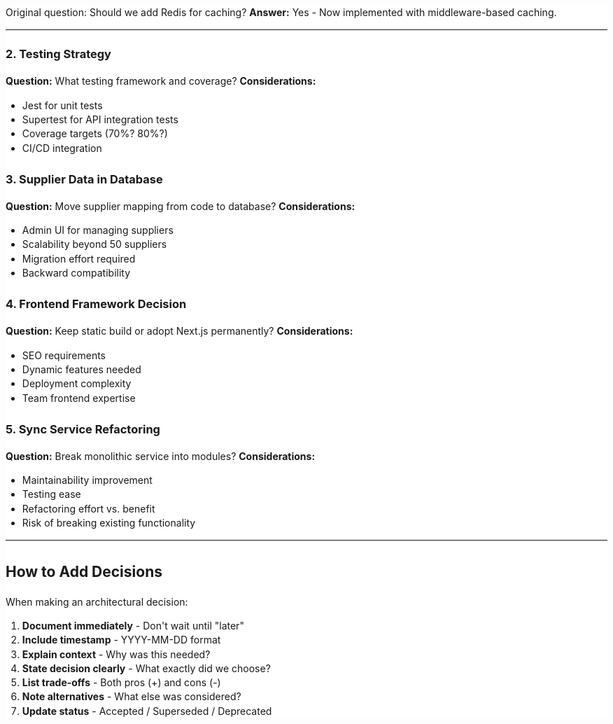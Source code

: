 Original question: Should we add Redis for caching?
**Answer:** Yes - Now implemented with middleware-based caching.

---

### 2. Testing Strategy
**Question:** What testing framework and coverage?
**Considerations:**
- Jest for unit tests
- Supertest for API integration tests
- Coverage targets (70%? 80%?)
- CI/CD integration

### 3. Supplier Data in Database
**Question:** Move supplier mapping from code to database?
**Considerations:**
- Admin UI for managing suppliers
- Scalability beyond 50 suppliers
- Migration effort required
- Backward compatibility

### 4. Frontend Framework Decision
**Question:** Keep static build or adopt Next.js permanently?
**Considerations:**
- SEO requirements
- Dynamic features needed
- Deployment complexity
- Team frontend expertise

### 5. Sync Service Refactoring
**Question:** Break monolithic service into modules?
**Considerations:**
- Maintainability improvement
- Testing ease
- Refactoring effort vs. benefit
- Risk of breaking existing functionality

---

## How to Add Decisions

When making an architectural decision:

1. **Document immediately** - Don't wait until "later"
2. **Include timestamp** - YYYY-MM-DD format
3. **Explain context** - Why was this needed?
4. **State decision clearly** - What exactly did we choose?
5. **List trade-offs** - Both pros (+) and cons (-)
6. **Note alternatives** - What else was considered?
7. **Update status** - Accepted / Superseded / Deprecated

